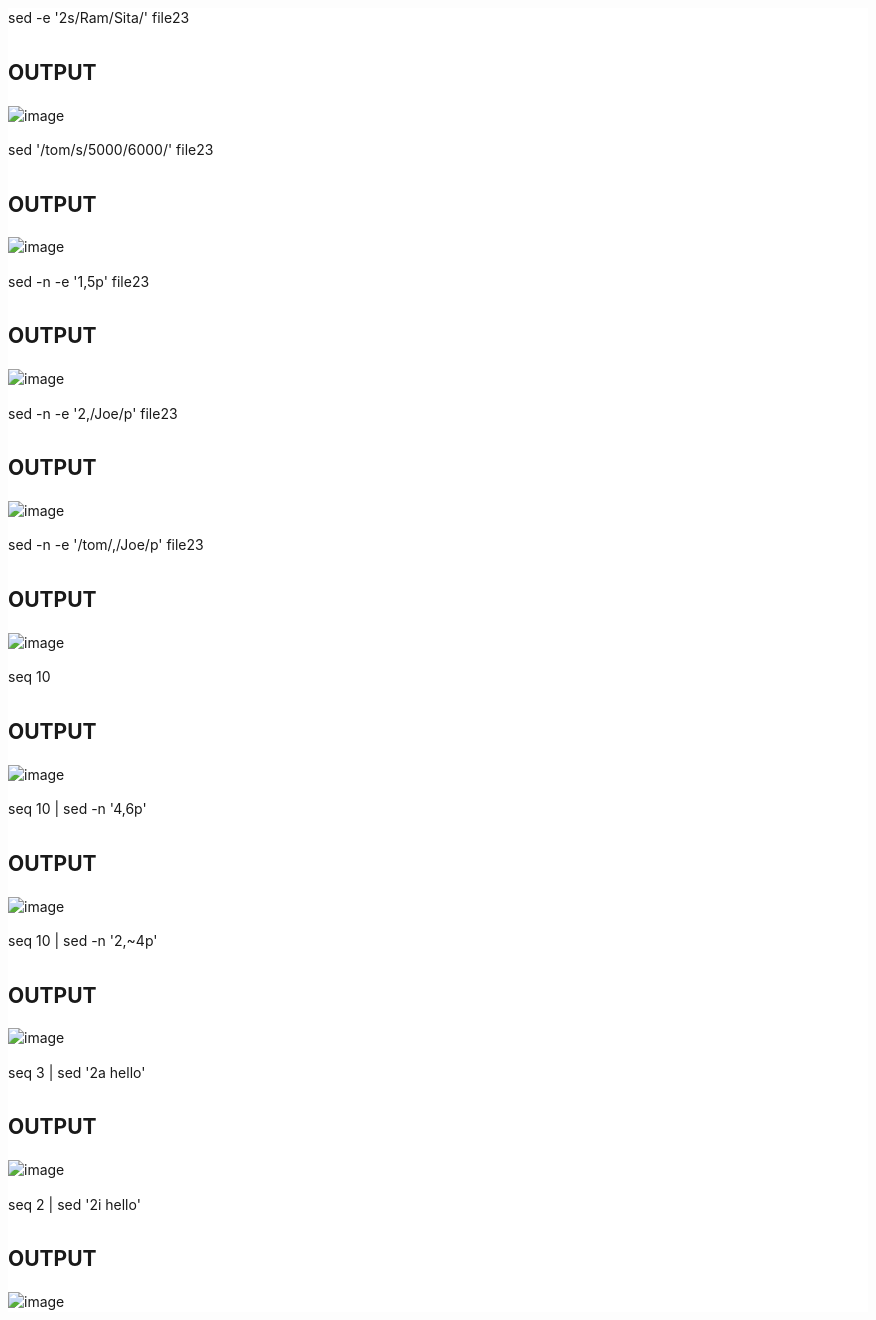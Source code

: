 sed  -e '2s/Ram/Sita/' file23
## OUTPUT
<img width="839" height="195" alt="image" src="https://github.com/user-attachments/assets/3851413b-22b5-4f37-9b96-a90299a8c278" />

sed  '/tom/s/5000/6000/' file23
## OUTPUT
<img width="839" height="195" alt="image" src="https://github.com/user-attachments/assets/ae883e03-2c38-4d58-9ead-9e4153a40813" />

sed -n -e '1,5p' file23
## OUTPUT
<img width="828" height="141" alt="image" src="https://github.com/user-attachments/assets/ef6ef590-08ae-459b-b973-8c542923bc40" />

sed -n -e '2,/Joe/p' file23
## OUTPUT
<img width="817" height="104" alt="image" src="https://github.com/user-attachments/assets/a5f72403-d669-458a-a691-e94f86724d60" />

sed -n -e '/tom/,/Joe/p' file23
## OUTPUT
<img width="817" height="104" alt="image" src="https://github.com/user-attachments/assets/218063a9-2051-410d-99cf-89b3a9c6f305" />

seq 10 
## OUTPUT
<img width="838" height="233" alt="image" src="https://github.com/user-attachments/assets/fc9f4cfd-d24c-4f69-89ad-f95720841626" />

seq 10 | sed -n '4,6p'
## OUTPUT
<img width="833" height="133" alt="image" src="https://github.com/user-attachments/assets/7dae501a-c93a-4a7f-a809-449af1746927" />

seq 10 | sed -n '2,~4p'
## OUTPUT
<img width="833" height="133" alt="image" src="https://github.com/user-attachments/assets/57934465-e09d-4382-b66a-30fe91c9270a" />

seq 3 | sed '2a hello'
## OUTPUT
<img width="833" height="133" alt="image" src="https://github.com/user-attachments/assets/4dba14c7-1383-4f0c-b160-4d661b0c9c91" />

seq 2 | sed '2i hello'
## OUTPUT
<img width="833" height="133" alt="image" src="https://github.com/user-attachments/assets/44c3acc3-dadd-4b98-a150-74bf2bc6410d" />
